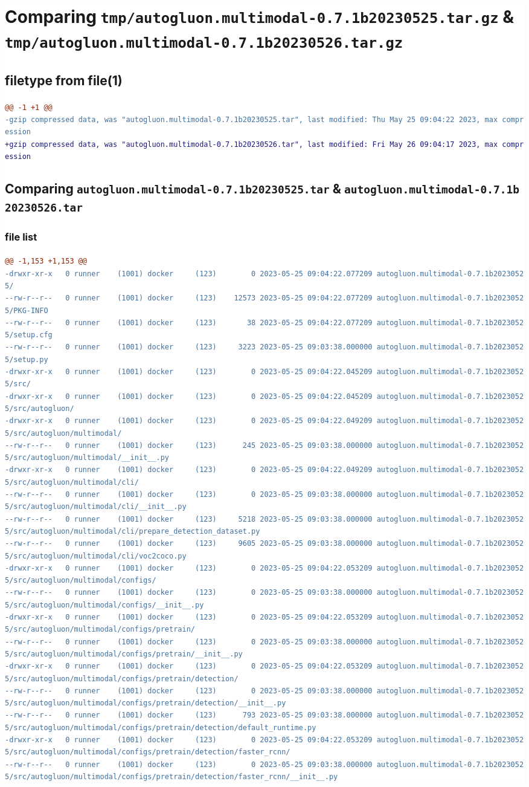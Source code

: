 # Comparing `tmp/autogluon.multimodal-0.7.1b20230525.tar.gz` & `tmp/autogluon.multimodal-0.7.1b20230526.tar.gz`

## filetype from file(1)

```diff
@@ -1 +1 @@
-gzip compressed data, was "autogluon.multimodal-0.7.1b20230525.tar", last modified: Thu May 25 09:04:22 2023, max compression
+gzip compressed data, was "autogluon.multimodal-0.7.1b20230526.tar", last modified: Fri May 26 09:04:17 2023, max compression
```

## Comparing `autogluon.multimodal-0.7.1b20230525.tar` & `autogluon.multimodal-0.7.1b20230526.tar`

### file list

```diff
@@ -1,153 +1,153 @@
-drwxr-xr-x   0 runner    (1001) docker     (123)        0 2023-05-25 09:04:22.077209 autogluon.multimodal-0.7.1b20230525/
--rw-r--r--   0 runner    (1001) docker     (123)    12573 2023-05-25 09:04:22.077209 autogluon.multimodal-0.7.1b20230525/PKG-INFO
--rw-r--r--   0 runner    (1001) docker     (123)       38 2023-05-25 09:04:22.077209 autogluon.multimodal-0.7.1b20230525/setup.cfg
--rw-r--r--   0 runner    (1001) docker     (123)     3223 2023-05-25 09:03:38.000000 autogluon.multimodal-0.7.1b20230525/setup.py
-drwxr-xr-x   0 runner    (1001) docker     (123)        0 2023-05-25 09:04:22.045209 autogluon.multimodal-0.7.1b20230525/src/
-drwxr-xr-x   0 runner    (1001) docker     (123)        0 2023-05-25 09:04:22.045209 autogluon.multimodal-0.7.1b20230525/src/autogluon/
-drwxr-xr-x   0 runner    (1001) docker     (123)        0 2023-05-25 09:04:22.049209 autogluon.multimodal-0.7.1b20230525/src/autogluon/multimodal/
--rw-r--r--   0 runner    (1001) docker     (123)      245 2023-05-25 09:03:38.000000 autogluon.multimodal-0.7.1b20230525/src/autogluon/multimodal/__init__.py
-drwxr-xr-x   0 runner    (1001) docker     (123)        0 2023-05-25 09:04:22.049209 autogluon.multimodal-0.7.1b20230525/src/autogluon/multimodal/cli/
--rw-r--r--   0 runner    (1001) docker     (123)        0 2023-05-25 09:03:38.000000 autogluon.multimodal-0.7.1b20230525/src/autogluon/multimodal/cli/__init__.py
--rw-r--r--   0 runner    (1001) docker     (123)     5218 2023-05-25 09:03:38.000000 autogluon.multimodal-0.7.1b20230525/src/autogluon/multimodal/cli/prepare_detection_dataset.py
--rw-r--r--   0 runner    (1001) docker     (123)     9605 2023-05-25 09:03:38.000000 autogluon.multimodal-0.7.1b20230525/src/autogluon/multimodal/cli/voc2coco.py
-drwxr-xr-x   0 runner    (1001) docker     (123)        0 2023-05-25 09:04:22.053209 autogluon.multimodal-0.7.1b20230525/src/autogluon/multimodal/configs/
--rw-r--r--   0 runner    (1001) docker     (123)        0 2023-05-25 09:03:38.000000 autogluon.multimodal-0.7.1b20230525/src/autogluon/multimodal/configs/__init__.py
-drwxr-xr-x   0 runner    (1001) docker     (123)        0 2023-05-25 09:04:22.053209 autogluon.multimodal-0.7.1b20230525/src/autogluon/multimodal/configs/pretrain/
--rw-r--r--   0 runner    (1001) docker     (123)        0 2023-05-25 09:03:38.000000 autogluon.multimodal-0.7.1b20230525/src/autogluon/multimodal/configs/pretrain/__init__.py
-drwxr-xr-x   0 runner    (1001) docker     (123)        0 2023-05-25 09:04:22.053209 autogluon.multimodal-0.7.1b20230525/src/autogluon/multimodal/configs/pretrain/detection/
--rw-r--r--   0 runner    (1001) docker     (123)        0 2023-05-25 09:03:38.000000 autogluon.multimodal-0.7.1b20230525/src/autogluon/multimodal/configs/pretrain/detection/__init__.py
--rw-r--r--   0 runner    (1001) docker     (123)      793 2023-05-25 09:03:38.000000 autogluon.multimodal-0.7.1b20230525/src/autogluon/multimodal/configs/pretrain/detection/default_runtime.py
-drwxr-xr-x   0 runner    (1001) docker     (123)        0 2023-05-25 09:04:22.053209 autogluon.multimodal-0.7.1b20230525/src/autogluon/multimodal/configs/pretrain/detection/faster_rcnn/
--rw-r--r--   0 runner    (1001) docker     (123)        0 2023-05-25 09:03:38.000000 autogluon.multimodal-0.7.1b20230525/src/autogluon/multimodal/configs/pretrain/detection/faster_rcnn/__init__.py
```